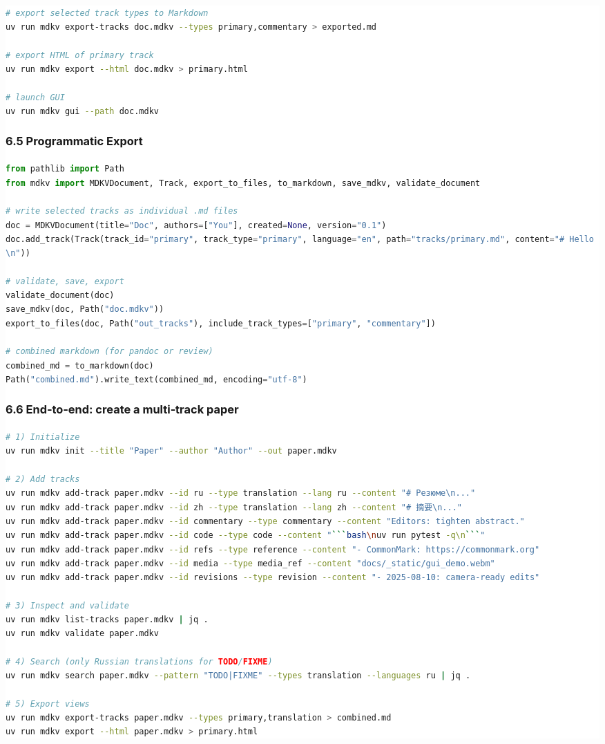 ```bash
# export selected track types to Markdown
uv run mdkv export-tracks doc.mdkv --types primary,commentary > exported.md

# export HTML of primary track
uv run mdkv export --html doc.mdkv > primary.html

# launch GUI
uv run mdkv gui --path doc.mdkv
```

### 6.5 Programmatic Export

```python
from pathlib import Path
from mdkv import MDKVDocument, Track, export_to_files, to_markdown, save_mdkv, validate_document

# write selected tracks as individual .md files
doc = MDKVDocument(title="Doc", authors=["You"], created=None, version="0.1")
doc.add_track(Track(track_id="primary", track_type="primary", language="en", path="tracks/primary.md", content="# Hello\n"))

# validate, save, export
validate_document(doc)
save_mdkv(doc, Path("doc.mdkv"))
export_to_files(doc, Path("out_tracks"), include_track_types=["primary", "commentary"])

# combined markdown (for pandoc or review)
combined_md = to_markdown(doc)
Path("combined.md").write_text(combined_md, encoding="utf-8")
```

### 6.6 End‑to‑end: create a multi‑track paper

```bash
# 1) Initialize
uv run mdkv init --title "Paper" --author "Author" --out paper.mdkv

# 2) Add tracks
uv run mdkv add-track paper.mdkv --id ru --type translation --lang ru --content "# Резюме\n..."
uv run mdkv add-track paper.mdkv --id zh --type translation --lang zh --content "# 摘要\n..."
uv run mdkv add-track paper.mdkv --id commentary --type commentary --content "Editors: tighten abstract."
uv run mdkv add-track paper.mdkv --id code --type code --content "```bash\nuv run pytest -q\n```"
uv run mdkv add-track paper.mdkv --id refs --type reference --content "- CommonMark: https://commonmark.org"
uv run mdkv add-track paper.mdkv --id media --type media_ref --content "docs/_static/gui_demo.webm"
uv run mdkv add-track paper.mdkv --id revisions --type revision --content "- 2025-08-10: camera‑ready edits"

# 3) Inspect and validate
uv run mdkv list-tracks paper.mdkv | jq .
uv run mdkv validate paper.mdkv

# 4) Search (only Russian translations for TODO/FIXME)
uv run mdkv search paper.mdkv --pattern "TODO|FIXME" --types translation --languages ru | jq .

# 5) Export views
uv run mdkv export-tracks paper.mdkv --types primary,translation > combined.md
uv run mdkv export --html paper.mdkv > primary.html
```

